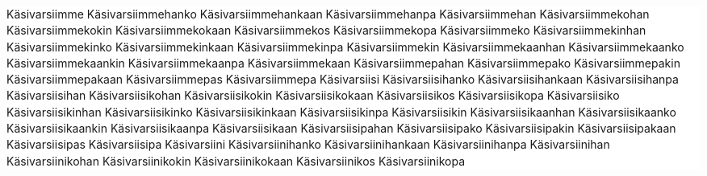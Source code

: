 Käsivarsiimme
Käsivarsiimmehanko
Käsivarsiimmehankaan
Käsivarsiimmehanpa
Käsivarsiimmehan
Käsivarsiimmekohan
Käsivarsiimmekokin
Käsivarsiimmekokaan
Käsivarsiimmekos
Käsivarsiimmekopa
Käsivarsiimmeko
Käsivarsiimmekinhan
Käsivarsiimmekinko
Käsivarsiimmekinkaan
Käsivarsiimmekinpa
Käsivarsiimmekin
Käsivarsiimmekaanhan
Käsivarsiimmekaanko
Käsivarsiimmekaankin
Käsivarsiimmekaanpa
Käsivarsiimmekaan
Käsivarsiimmepahan
Käsivarsiimmepako
Käsivarsiimmepakin
Käsivarsiimmepakaan
Käsivarsiimmepas
Käsivarsiimmepa
Käsivarsiisi
Käsivarsiisihanko
Käsivarsiisihankaan
Käsivarsiisihanpa
Käsivarsiisihan
Käsivarsiisikohan
Käsivarsiisikokin
Käsivarsiisikokaan
Käsivarsiisikos
Käsivarsiisikopa
Käsivarsiisiko
Käsivarsiisikinhan
Käsivarsiisikinko
Käsivarsiisikinkaan
Käsivarsiisikinpa
Käsivarsiisikin
Käsivarsiisikaanhan
Käsivarsiisikaanko
Käsivarsiisikaankin
Käsivarsiisikaanpa
Käsivarsiisikaan
Käsivarsiisipahan
Käsivarsiisipako
Käsivarsiisipakin
Käsivarsiisipakaan
Käsivarsiisipas
Käsivarsiisipa
Käsivarsiini
Käsivarsiinihanko
Käsivarsiinihankaan
Käsivarsiinihanpa
Käsivarsiinihan
Käsivarsiinikohan
Käsivarsiinikokin
Käsivarsiinikokaan
Käsivarsiinikos
Käsivarsiinikopa
